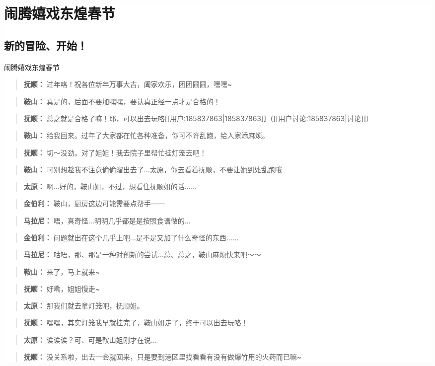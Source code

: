 # 闹腾嬉戏东煌春节

## 新的冒险、开始！

闹腾嬉戏东煌春节

> **抚顺：**
> 过年咯！祝各位新年万事大吉，阖家欢乐，团团圆圆，嘿嘿~

> **鞍山：**
> 真是的，后面不要加嘿嘿，要认真正经一点才是合格的！

> **抚顺：**
> 总之就是合格了嘛！耶，可以出去玩咯[[用户:185837863|185837863]]（[[用户讨论:185837863|讨论]]）

> **鞍山：**
> 给我回来。过年了大家都在忙各种准备，你可不许乱跑，给人家添麻烦。

> **抚顺：**
> 切～没劲。对了姐姐！我去院子里帮忙挂灯笼去吧！

> **鞍山：**
> 可别想趁我不注意偷偷溜出去了…太原，你去看着抚顺，不要让她到处乱跑哦

> **太原：**
> 啊…好的，鞍山姐，不过，想看住抚顺姐的话……

> **金伯利：**
> 鞍山，厨房这边可能需要点帮手——

> **马拉尼：**
> 唔，真奇怪…明明几乎都是是按照食谱做的…

> **金伯利：**
> 问题就出在这个几乎上吧…是不是又加了什么奇怪的东西……

> **马拉尼：**
> 咕唔，那、那是一种对创新的尝试…总、总之，鞍山麻烦快来吧～～

> **鞍山：**
> 来了，马上就来~

> **抚顺：**
> 好嘞，姐姐慢走~

> **太原：**
> 那我们就去拿灯笼吧，抚顺姐。

> **抚顺：**
> 嘿嘿，其实灯笼我早就挂完了，鞍山姐走了，终于可以出去玩咯！

> **太原：**
> 诶诶诶？可、可是鞍山姐刚才在说…

> **抚顺：**
> 没关系啦，出去一会就回来，只是要到港区里找看看有没有做爆竹用的火药而已嘛~
